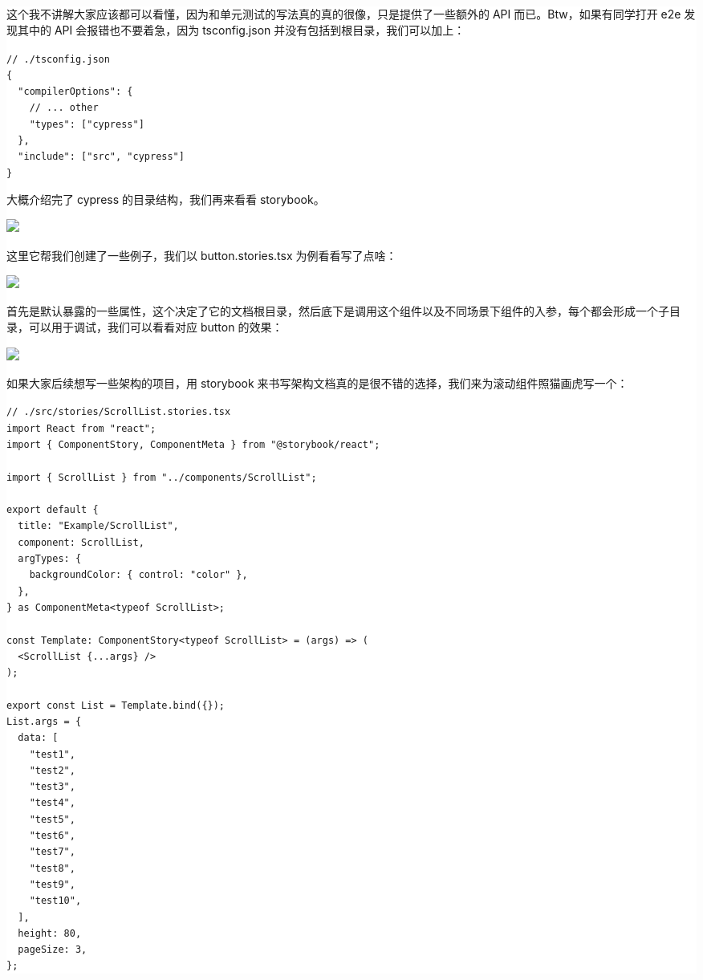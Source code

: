 这个我不讲解大家应该都可以看懂，因为和单元测试的写法真的真的很像，只是提供了一些额外的 API 而已。Btw，如果有同学打开 e2e 发现其中的 API 会报错也不要着急，因为 tsconfig.json 并没有包括到根目录，我们可以加上：

    // ./tsconfig.json
    {
      "compilerOptions": {
        // ... other
        "types": ["cypress"]
      },
      "include": ["src", "cypress"]
    }
    

大概介绍完了 cypress 的目录结构，我们再来看看 storybook。

![](https://p3-juejin.byteimg.com/tos-cn-i-k3u1fbpfcp/959dec3c5a90405bbd79d75d9b9c64dc~tplv-k3u1fbpfcp-jj-mark:1600:0:0:0:q75.image#?w=201&h=288&s=11106&e=png&b=252526)

这里它帮我们创建了一些例子，我们以 button.stories.tsx 为例看看写了点啥：

![](https://p3-juejin.byteimg.com/tos-cn-i-k3u1fbpfcp/5b9804aa147147a6ac1f02a8dfcdc9a7~tplv-k3u1fbpfcp-jj-mark:1600:0:0:0:q75.image#?w=835&h=555&s=55884&e=png&b=1e1e1e)

首先是默认暴露的一些属性，这个决定了它的文档根目录，然后底下是调用这个组件以及不同场景下组件的入参，每个都会形成一个子目录，可以用于调试，我们可以看看对应 button 的效果：

![](https://p3-juejin.byteimg.com/tos-cn-i-k3u1fbpfcp/aad6620686264b59931f5339fd00014d~tplv-k3u1fbpfcp-jj-mark:1600:0:0:0:q75.image#?w=1918&h=967&s=53702&e=png&b=ffffff)

如果大家后续想写一些架构的项目，用 storybook 来书写架构文档真的是很不错的选择，我们来为滚动组件照猫画虎写一个：

    // ./src/stories/ScrollList.stories.tsx
    import React from "react";
    import { ComponentStory, ComponentMeta } from "@storybook/react";
    
    import { ScrollList } from "../components/ScrollList";
    
    export default {
      title: "Example/ScrollList",
      component: ScrollList,
      argTypes: {
        backgroundColor: { control: "color" },
      },
    } as ComponentMeta<typeof ScrollList>;
    
    const Template: ComponentStory<typeof ScrollList> = (args) => (
      <ScrollList {...args} />
    );
    
    export const List = Template.bind({});
    List.args = {
      data: [
        "test1",
        "test2",
        "test3",
        "test4",
        "test5",
        "test6",
        "test7",
        "test8",
        "test9",
        "test10",
      ],
      height: 80,
      pageSize: 3,
    };
    